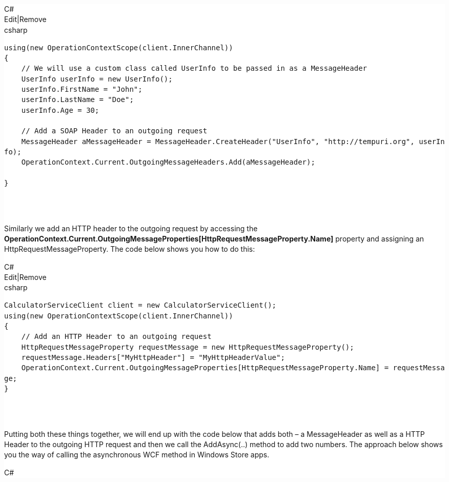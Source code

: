 </p>
<div class="scriptcode">
<div class="pluginEditHolder" pluginCommand="mceScriptCode">
<div class="title"><span>C#</span></div>
<div class="pluginLinkHolder"><span class="pluginEditHolderLink">Edit</span>|<span class="pluginRemoveHolderLink">Remove</span></div>
<span class="hidden">csharp</span>

<pre class="csharp" id="codePreview">using(new OperationContextScope(client.InnerChannel)) 
{
&nbsp;&nbsp;&nbsp; // We will use a custom class called UserInfo to be passed in as a MessageHeader
&nbsp;&nbsp;&nbsp; UserInfo userInfo = new UserInfo();
&nbsp;&nbsp;&nbsp; userInfo.FirstName = &quot;John&quot;;
&nbsp;&nbsp;&nbsp; userInfo.LastName = &quot;Doe&quot;;
&nbsp;&nbsp;&nbsp; userInfo.Age = 30;
 
&nbsp;&nbsp;&nbsp;&nbsp;// Add a SOAP Header to an outgoing request
&nbsp;&nbsp;&nbsp; MessageHeader aMessageHeader = MessageHeader.CreateHeader(&quot;UserInfo&quot;, &quot;http://tempuri.org&quot;, userInfo);
&nbsp;&nbsp;&nbsp; OperationContext.Current.OutgoingMessageHeaders.Add(aMessageHeader);
 
}

</pre>
</div>
</div>
<div class="endscriptcode">&nbsp;</div>
<p class="MsoNormal"><span>Similarly we add an HTTP header to the outgoing request by accessing the
<span class="GramE"><strong>OperationContext.Current.OutgoingMessageProperties[</strong></span><strong>HttpRequestMessageProperty.Name]</strong> property and assigning an
<span class="SpellE">HttpRequestMessageProperty</span>. The code below shows you how to do this:
</span></p>
<div class="scriptcode">
<div class="pluginEditHolder" pluginCommand="mceScriptCode">
<div class="title"><span>C#</span></div>
<div class="pluginLinkHolder"><span class="pluginEditHolderLink">Edit</span>|<span class="pluginRemoveHolderLink">Remove</span></div>
<span class="hidden">csharp</span>

<pre class="csharp" id="codePreview">CalculatorServiceClient client = new CalculatorServiceClient();
using(new OperationContextScope(client.InnerChannel)) 
{
&nbsp;&nbsp;&nbsp; // Add an HTTP Header to an outgoing request
&nbsp;&nbsp;&nbsp; HttpRequestMessageProperty requestMessage = new HttpRequestMessageProperty();
&nbsp;&nbsp;&nbsp; requestMessage.Headers[&quot;MyHttpHeader&quot;] = &quot;MyHttpHeaderValue&quot;;
&nbsp;&nbsp;&nbsp; OperationContext.Current.OutgoingMessageProperties[HttpRequestMessageProperty.Name] = requestMessage;
}

</pre>
</div>
</div>
<div class="endscriptcode">&nbsp;</div>
<p class="MsoNormal"><span>Putting both these things together, we will end up with the code below that adds both &ndash; a
<span class="SpellE">MessageHeader</span> as well as a HTTP Header to the outgoing HTTP request and then we call the
<span class="SpellE"><span class="GramE">AddAsync</span></span><span class="GramE">(</span>..) method to add two numbers. The approach below shows you the way of calling the asynchronous WCF method in Windows Store apps.
</span></p>
<div class="scriptcode">
<div class="pluginEditHolder" pluginCommand="mceScriptCode">
<div class="title"><span>C#</span></div>